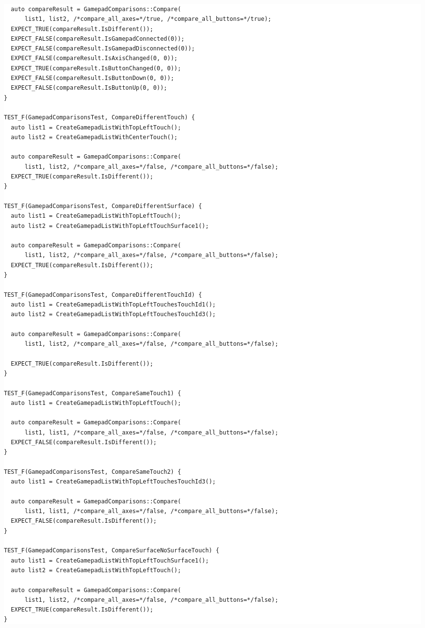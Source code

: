 ```
  auto compareResult = GamepadComparisons::Compare(
      list1, list2, /*compare_all_axes=*/true, /*compare_all_buttons=*/true);
  EXPECT_TRUE(compareResult.IsDifferent());
  EXPECT_FALSE(compareResult.IsGamepadConnected(0));
  EXPECT_FALSE(compareResult.IsGamepadDisconnected(0));
  EXPECT_FALSE(compareResult.IsAxisChanged(0, 0));
  EXPECT_TRUE(compareResult.IsButtonChanged(0, 0));
  EXPECT_FALSE(compareResult.IsButtonDown(0, 0));
  EXPECT_FALSE(compareResult.IsButtonUp(0, 0));
}

TEST_F(GamepadComparisonsTest, CompareDifferentTouch) {
  auto list1 = CreateGamepadListWithTopLeftTouch();
  auto list2 = CreateGamepadListWithCenterTouch();

  auto compareResult = GamepadComparisons::Compare(
      list1, list2, /*compare_all_axes=*/false, /*compare_all_buttons=*/false);
  EXPECT_TRUE(compareResult.IsDifferent());
}

TEST_F(GamepadComparisonsTest, CompareDifferentSurface) {
  auto list1 = CreateGamepadListWithTopLeftTouch();
  auto list2 = CreateGamepadListWithTopLeftTouchSurface1();

  auto compareResult = GamepadComparisons::Compare(
      list1, list2, /*compare_all_axes=*/false, /*compare_all_buttons=*/false);
  EXPECT_TRUE(compareResult.IsDifferent());
}

TEST_F(GamepadComparisonsTest, CompareDifferentTouchId) {
  auto list1 = CreateGamepadListWithTopLeftTouchesTouchId1();
  auto list2 = CreateGamepadListWithTopLeftTouchesTouchId3();

  auto compareResult = GamepadComparisons::Compare(
      list1, list2, /*compare_all_axes=*/false, /*compare_all_buttons=*/false);

  EXPECT_TRUE(compareResult.IsDifferent());
}

TEST_F(GamepadComparisonsTest, CompareSameTouch1) {
  auto list1 = CreateGamepadListWithTopLeftTouch();

  auto compareResult = GamepadComparisons::Compare(
      list1, list1, /*compare_all_axes=*/false, /*compare_all_buttons=*/false);
  EXPECT_FALSE(compareResult.IsDifferent());
}

TEST_F(GamepadComparisonsTest, CompareSameTouch2) {
  auto list1 = CreateGamepadListWithTopLeftTouchesTouchId3();

  auto compareResult = GamepadComparisons::Compare(
      list1, list1, /*compare_all_axes=*/false, /*compare_all_buttons=*/false);
  EXPECT_FALSE(compareResult.IsDifferent());
}

TEST_F(GamepadComparisonsTest, CompareSurfaceNoSurfaceTouch) {
  auto list1 = CreateGamepadListWithTopLeftTouchSurface1();
  auto list2 = CreateGamepadListWithTopLeftTouch();

  auto compareResult = GamepadComparisons::Compare(
      list1, list2, /*compare_all_axes=*/false, /*compare_all_buttons=*/false);
  EXPECT_TRUE(compareResult.IsDifferent());
}
```